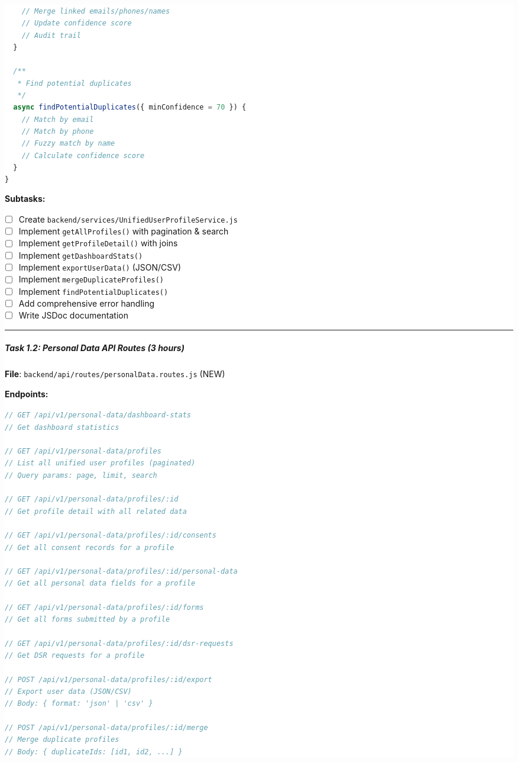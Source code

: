 ```javascript
    // Merge linked emails/phones/names
    // Update confidence score
    // Audit trail
  }

  /**
   * Find potential duplicates
   */
  async findPotentialDuplicates({ minConfidence = 70 }) {
    // Match by email
    // Match by phone
    // Fuzzy match by name
    // Calculate confidence score
  }
}
```

**Subtasks:**
- [ ] Create `backend/services/UnifiedUserProfileService.js`
- [ ] Implement `getAllProfiles()` with pagination & search
- [ ] Implement `getProfileDetail()` with joins
- [ ] Implement `getDashboardStats()`
- [ ] Implement `exportUserData()` (JSON/CSV)
- [ ] Implement `mergeDuplicateProfiles()`
- [ ] Implement `findPotentialDuplicates()`
- [ ] Add comprehensive error handling
- [ ] Write JSDoc documentation

---

##### Task 1.2: Personal Data API Routes (3 hours)
**File**: `backend/api/routes/personalData.routes.js` (NEW)

**Endpoints:**
```javascript
// GET /api/v1/personal-data/dashboard-stats
// Get dashboard statistics

// GET /api/v1/personal-data/profiles
// List all unified user profiles (paginated)
// Query params: page, limit, search

// GET /api/v1/personal-data/profiles/:id
// Get profile detail with all related data

// GET /api/v1/personal-data/profiles/:id/consents
// Get all consent records for a profile

// GET /api/v1/personal-data/profiles/:id/personal-data
// Get all personal data fields for a profile

// GET /api/v1/personal-data/profiles/:id/forms
// Get all forms submitted by a profile

// GET /api/v1/personal-data/profiles/:id/dsr-requests
// Get DSR requests for a profile

// POST /api/v1/personal-data/profiles/:id/export
// Export user data (JSON/CSV)
// Body: { format: 'json' | 'csv' }

// POST /api/v1/personal-data/profiles/:id/merge
// Merge duplicate profiles
// Body: { duplicateIds: [id1, id2, ...] }
```